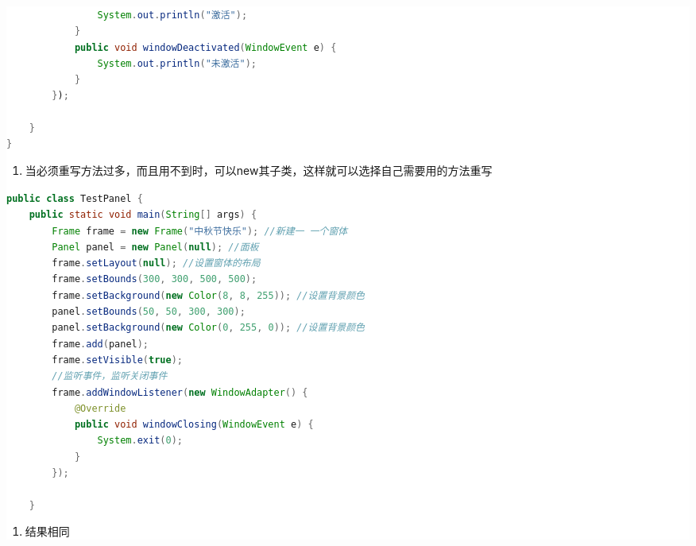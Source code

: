 ```java
                System.out.println("激活");
            }
            public void windowDeactivated(WindowEvent e) {
                System.out.println("未激活");
            }
        });

    }
}
```

1. 当必须重写方法过多，而且用不到时，可以new其子类，这样就可以选择自己需要用的方法重写

```java
public class TestPanel {
    public static void main(String[] args) {
        Frame frame = new Frame("中秋节快乐"); //新建一 一个窗体
        Panel panel = new Panel(null); //面板
        frame.setLayout(null); //设置窗体的布局
        frame.setBounds(300, 300, 500, 500);
        frame.setBackground(new Color(8, 8, 255)); //设置背景颜色
        panel.setBounds(50, 50, 300, 300);
        panel.setBackground(new Color(0, 255, 0)); //设置背景颜色
        frame.add(panel);
        frame.setVisible(true);
        //监听事件，监听关闭事件
        frame.addWindowListener(new WindowAdapter() {
            @Override
            public void windowClosing(WindowEvent e) {
                System.exit(0);
            }
        });

    }
```

1. 结果相同
